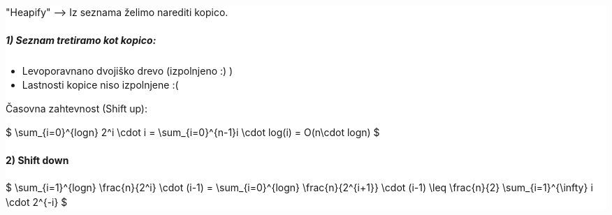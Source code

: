 "Heapify" --> Iz seznama želimo narediti kopico.

##### 1)  Seznam tretiramo kot kopico:
- Levoporavnano dvojiško drevo (izpolnjeno :) )
- Lastnosti kopice niso izpolnjene :(

Časovna zahtevnost (Shift up): 

$ \sum_{i=0}^{logn} 2^i \cdot i = \sum_{i=0}^{n-1}i \cdot log(i)   = O(n\cdot logn) $

#### 2) Shift down

$ \sum_{i=1}^{logn} \frac{n}{2^i} \cdot (i-1) =  \sum_{i=0}^{logn} \frac{n}{2^{i+1}} \cdot (i-1)   \leq \frac{n}{2} \sum_{i=1}^{\infty} i \cdot 2^{-i} $









